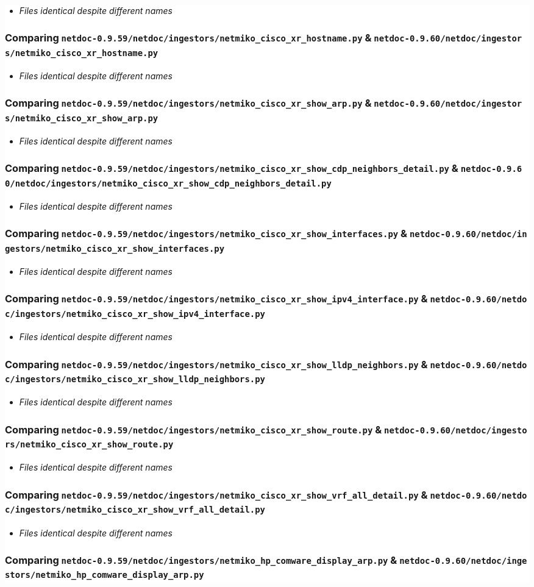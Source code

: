  * *Files identical despite different names*

### Comparing `netdoc-0.9.59/netdoc/ingestors/netmiko_cisco_xr_hostname.py` & `netdoc-0.9.60/netdoc/ingestors/netmiko_cisco_xr_hostname.py`

 * *Files identical despite different names*

### Comparing `netdoc-0.9.59/netdoc/ingestors/netmiko_cisco_xr_show_arp.py` & `netdoc-0.9.60/netdoc/ingestors/netmiko_cisco_xr_show_arp.py`

 * *Files identical despite different names*

### Comparing `netdoc-0.9.59/netdoc/ingestors/netmiko_cisco_xr_show_cdp_neighbors_detail.py` & `netdoc-0.9.60/netdoc/ingestors/netmiko_cisco_xr_show_cdp_neighbors_detail.py`

 * *Files identical despite different names*

### Comparing `netdoc-0.9.59/netdoc/ingestors/netmiko_cisco_xr_show_interfaces.py` & `netdoc-0.9.60/netdoc/ingestors/netmiko_cisco_xr_show_interfaces.py`

 * *Files identical despite different names*

### Comparing `netdoc-0.9.59/netdoc/ingestors/netmiko_cisco_xr_show_ipv4_interface.py` & `netdoc-0.9.60/netdoc/ingestors/netmiko_cisco_xr_show_ipv4_interface.py`

 * *Files identical despite different names*

### Comparing `netdoc-0.9.59/netdoc/ingestors/netmiko_cisco_xr_show_lldp_neighbors.py` & `netdoc-0.9.60/netdoc/ingestors/netmiko_cisco_xr_show_lldp_neighbors.py`

 * *Files identical despite different names*

### Comparing `netdoc-0.9.59/netdoc/ingestors/netmiko_cisco_xr_show_route.py` & `netdoc-0.9.60/netdoc/ingestors/netmiko_cisco_xr_show_route.py`

 * *Files identical despite different names*

### Comparing `netdoc-0.9.59/netdoc/ingestors/netmiko_cisco_xr_show_vrf_all_detail.py` & `netdoc-0.9.60/netdoc/ingestors/netmiko_cisco_xr_show_vrf_all_detail.py`

 * *Files identical despite different names*

### Comparing `netdoc-0.9.59/netdoc/ingestors/netmiko_hp_comware_display_arp.py` & `netdoc-0.9.60/netdoc/ingestors/netmiko_hp_comware_display_arp.py`
